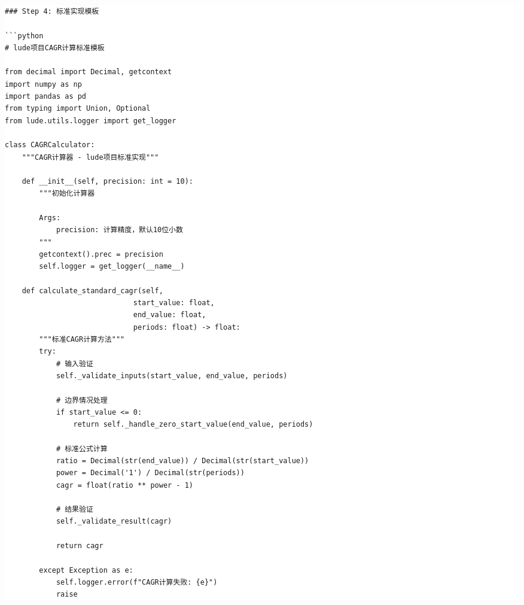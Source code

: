     ### Step 4: 标准实现模板
    
    ```python
    # lude项目CAGR计算标准模板
    
    from decimal import Decimal, getcontext
    import numpy as np
    import pandas as pd
    from typing import Union, Optional
    from lude.utils.logger import get_logger
    
    class CAGRCalculator:
        """CAGR计算器 - lude项目标准实现"""
        
        def __init__(self, precision: int = 10):
            """初始化计算器
            
            Args:
                precision: 计算精度，默认10位小数
            """
            getcontext().prec = precision
            self.logger = get_logger(__name__)
            
        def calculate_standard_cagr(self, 
                                  start_value: float, 
                                  end_value: float, 
                                  periods: float) -> float:
            """标准CAGR计算方法"""
            try:
                # 输入验证
                self._validate_inputs(start_value, end_value, periods)
                
                # 边界情况处理
                if start_value <= 0:
                    return self._handle_zero_start_value(end_value, periods)
                
                # 标准公式计算
                ratio = Decimal(str(end_value)) / Decimal(str(start_value))
                power = Decimal('1') / Decimal(str(periods))
                cagr = float(ratio ** power - 1)
                
                # 结果验证
                self._validate_result(cagr)
                
                return cagr
                
            except Exception as e:
                self.logger.error(f"CAGR计算失败: {e}")
                raise
                